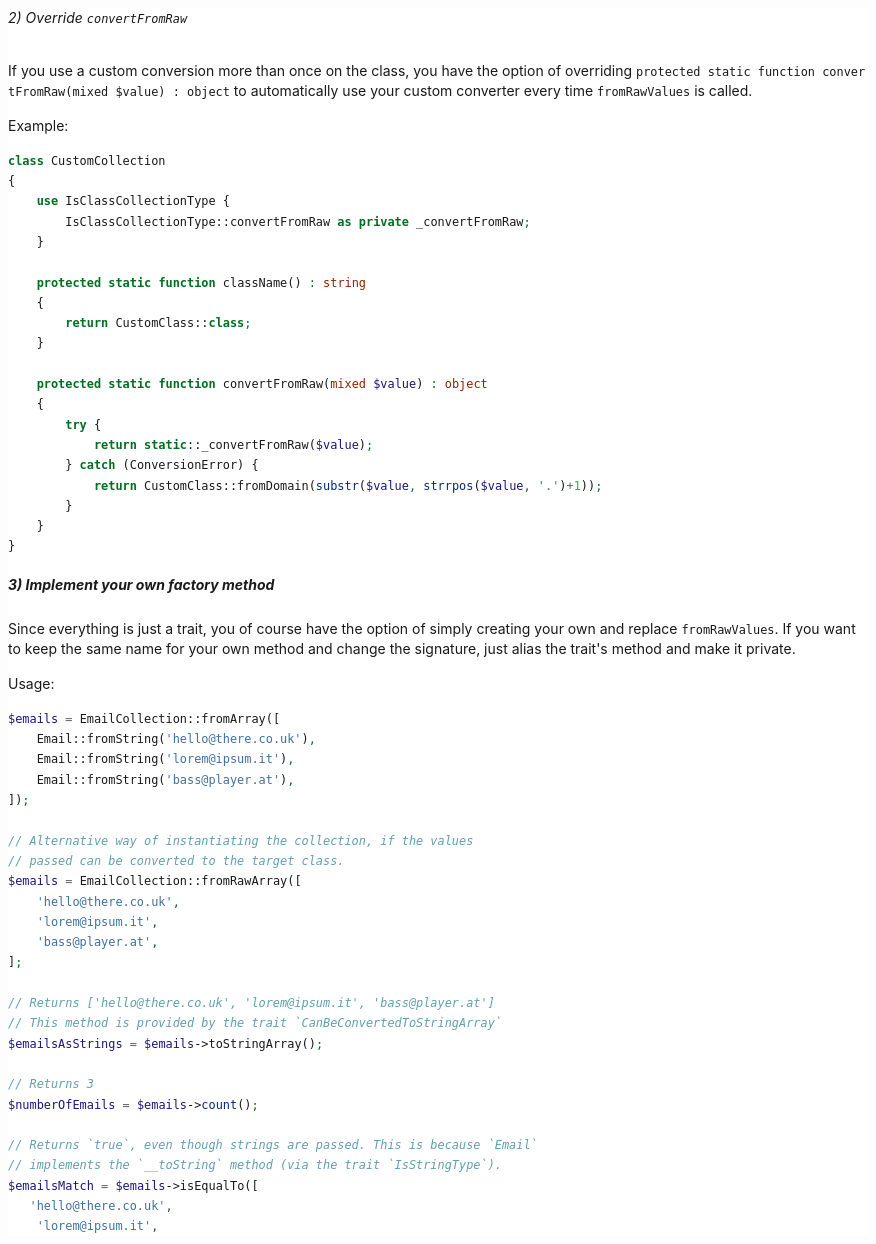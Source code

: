 
###### 2) Override `convertFromRaw`

If you use a custom conversion more than once on the class, you have the option of overriding `protected static function convertFromRaw(mixed $value) : object` to automatically use your custom converter every time `fromRawValues` is called.

Example:

```php
class CustomCollection
{
    use IsClassCollectionType {
        IsClassCollectionType::convertFromRaw as private _convertFromRaw;
    }

    protected static function className() : string
    {
        return CustomClass::class;
    }

    protected static function convertFromRaw(mixed $value) : object
    {
        try {
            return static::_convertFromRaw($value);
        } catch (ConversionError) {
            return CustomClass::fromDomain(substr($value, strrpos($value, '.')+1));
        }
    }
}
```


##### 3) Implement your own factory method

Since everything is just a trait, you of course have the option of simply creating your own and replace `fromRawValues`. If you want to keep the same name for your own method and change the signature, just alias the trait's method and make it private.


Usage:
```php
$emails = EmailCollection::fromArray([
    Email::fromString('hello@there.co.uk'),
    Email::fromString('lorem@ipsum.it'),
    Email::fromString('bass@player.at'),
]);

// Alternative way of instantiating the collection, if the values
// passed can be converted to the target class.
$emails = EmailCollection::fromRawArray([
    'hello@there.co.uk',
    'lorem@ipsum.it',
    'bass@player.at',
];

// Returns ['hello@there.co.uk', 'lorem@ipsum.it', 'bass@player.at']
// This method is provided by the trait `CanBeConvertedToStringArray`
$emailsAsStrings = $emails->toStringArray();

// Returns 3
$numberOfEmails = $emails->count();

// Returns `true`, even though strings are passed. This is because `Email` 
// implements the `__toString` method (via the trait `IsStringType`).
$emailsMatch = $emails->isEqualTo([
   'hello@there.co.uk',
    'lorem@ipsum.it',
```